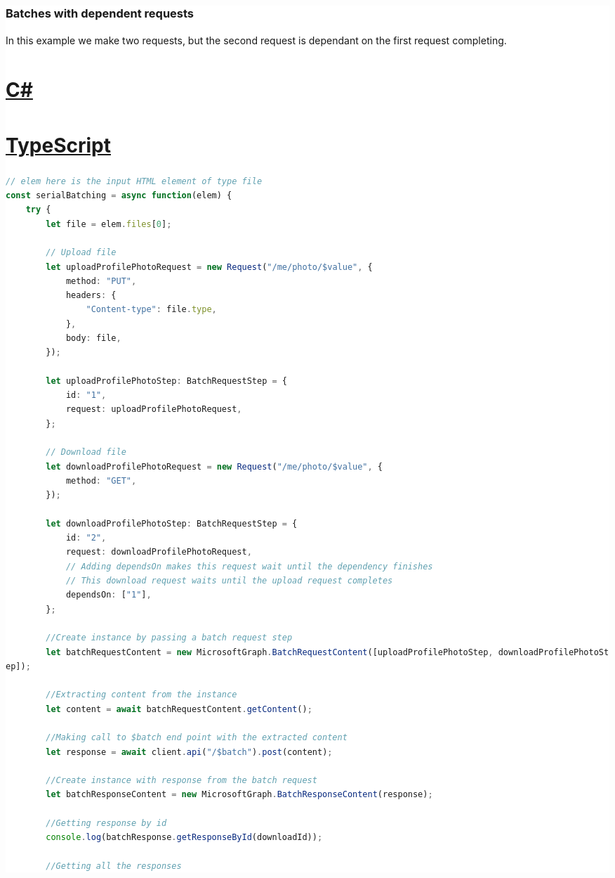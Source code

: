 
### Batches with dependent requests 

In this example we make two requests, but the second request is dependant on the first request completing.

# [C#](#tab/CS)

```csharp
```

# [TypeScript](#tab/TypeScript)

```typescript
// elem here is the input HTML element of type file
const serialBatching = async function(elem) {
	try {
		let file = elem.files[0];

        // Upload file
        let uploadProfilePhotoRequest = new Request("/me/photo/$value", {
			method: "PUT",
			headers: {
				"Content-type": file.type,
			},
			body: file,
		});

		let uploadProfilePhotoStep: BatchRequestStep = {
			id: "1",
			request: uploadProfilePhotoRequest,
		};

        // Download file
		let downloadProfilePhotoRequest = new Request("/me/photo/$value", {
			method: "GET",
		});

		let downloadProfilePhotoStep: BatchRequestStep = {
			id: "2",
			request: downloadProfilePhotoRequest,
			// Adding dependsOn makes this request wait until the dependency finishes
			// This download request waits until the upload request completes
			dependsOn: ["1"],
		};

		//Create instance by passing a batch request step
		let batchRequestContent = new MicrosoftGraph.BatchRequestContent([uploadProfilePhotoStep, downloadProfilePhotoStep]);

		//Extracting content from the instance
		let content = await batchRequestContent.getContent();

		//Making call to $batch end point with the extracted content
		let response = await client.api("/$batch").post(content);

		//Create instance with response from the batch request
		let batchResponseContent = new MicrosoftGraph.BatchResponseContent(response);

		//Getting response by id
		console.log(batchResponse.getResponseById(downloadId));

		//Getting all the responses
```